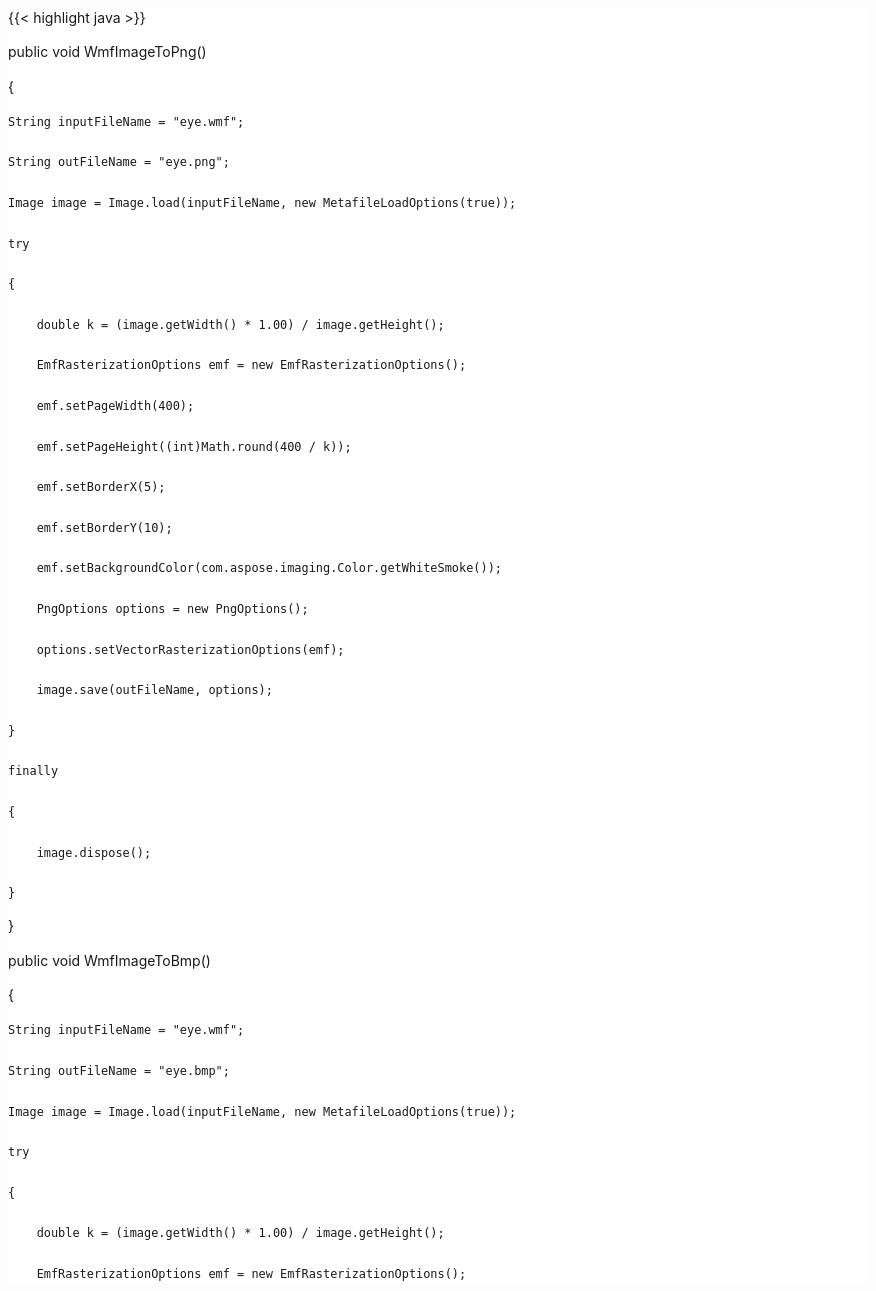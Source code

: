 {{< highlight java >}}

 public void WmfImageToPng()

{

	String inputFileName = "eye.wmf";

	String outFileName = "eye.png";

	Image image = Image.load(inputFileName, new MetafileLoadOptions(true));

	try

	{

		double k = (image.getWidth() * 1.00) / image.getHeight();

		EmfRasterizationOptions emf = new EmfRasterizationOptions();

		emf.setPageWidth(400);

		emf.setPageHeight((int)Math.round(400 / k));

		emf.setBorderX(5);

		emf.setBorderY(10);

		emf.setBackgroundColor(com.aspose.imaging.Color.getWhiteSmoke());

		PngOptions options = new PngOptions();

		options.setVectorRasterizationOptions(emf);

		image.save(outFileName, options);

	}

	finally

	{

		image.dispose();

	}

}

public void WmfImageToBmp()

{

	String inputFileName = "eye.wmf";

	String outFileName = "eye.bmp";

	Image image = Image.load(inputFileName, new MetafileLoadOptions(true));

	try

	{

		double k = (image.getWidth() * 1.00) / image.getHeight();

		EmfRasterizationOptions emf = new EmfRasterizationOptions();
